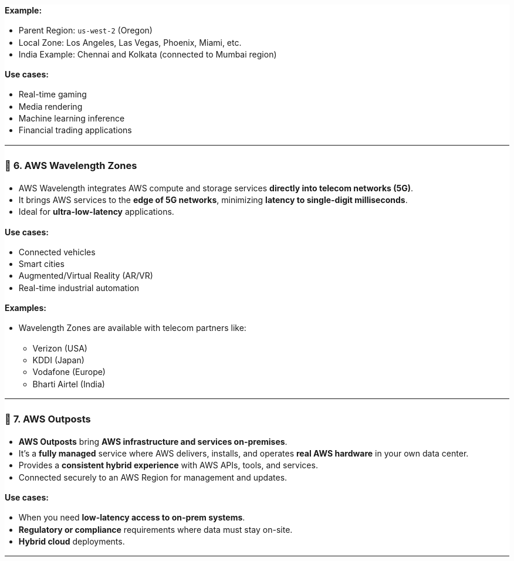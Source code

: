 **Example:**

* Parent Region: `us-west-2` (Oregon)
* Local Zone: Los Angeles, Las Vegas, Phoenix, Miami, etc.
* India Example: Chennai and Kolkata (connected to Mumbai region)

**Use cases:**

* Real-time gaming
* Media rendering
* Machine learning inference
* Financial trading applications

---

### 📡 **6. AWS Wavelength Zones**

* AWS Wavelength integrates AWS compute and storage services **directly into telecom networks (5G)**.
* It brings AWS services to the **edge of 5G networks**, minimizing **latency to single-digit milliseconds**.
* Ideal for **ultra-low-latency** applications.

**Use cases:**

* Connected vehicles
* Smart cities
* Augmented/Virtual Reality (AR/VR)
* Real-time industrial automation

**Examples:**

* Wavelength Zones are available with telecom partners like:

  * Verizon (USA)
  * KDDI (Japan)
  * Vodafone (Europe)
  * Bharti Airtel (India)

---

### 🧱 **7. AWS Outposts**

* **AWS Outposts** bring **AWS infrastructure and services on-premises**.
* It’s a **fully managed** service where AWS delivers, installs, and operates **real AWS hardware** in your own data center.
* Provides a **consistent hybrid experience** with AWS APIs, tools, and services.
* Connected securely to an AWS Region for management and updates.

**Use cases:**

* When you need **low-latency access to on-prem systems**.
* **Regulatory or compliance** requirements where data must stay on-site.
* **Hybrid cloud** deployments.

---
